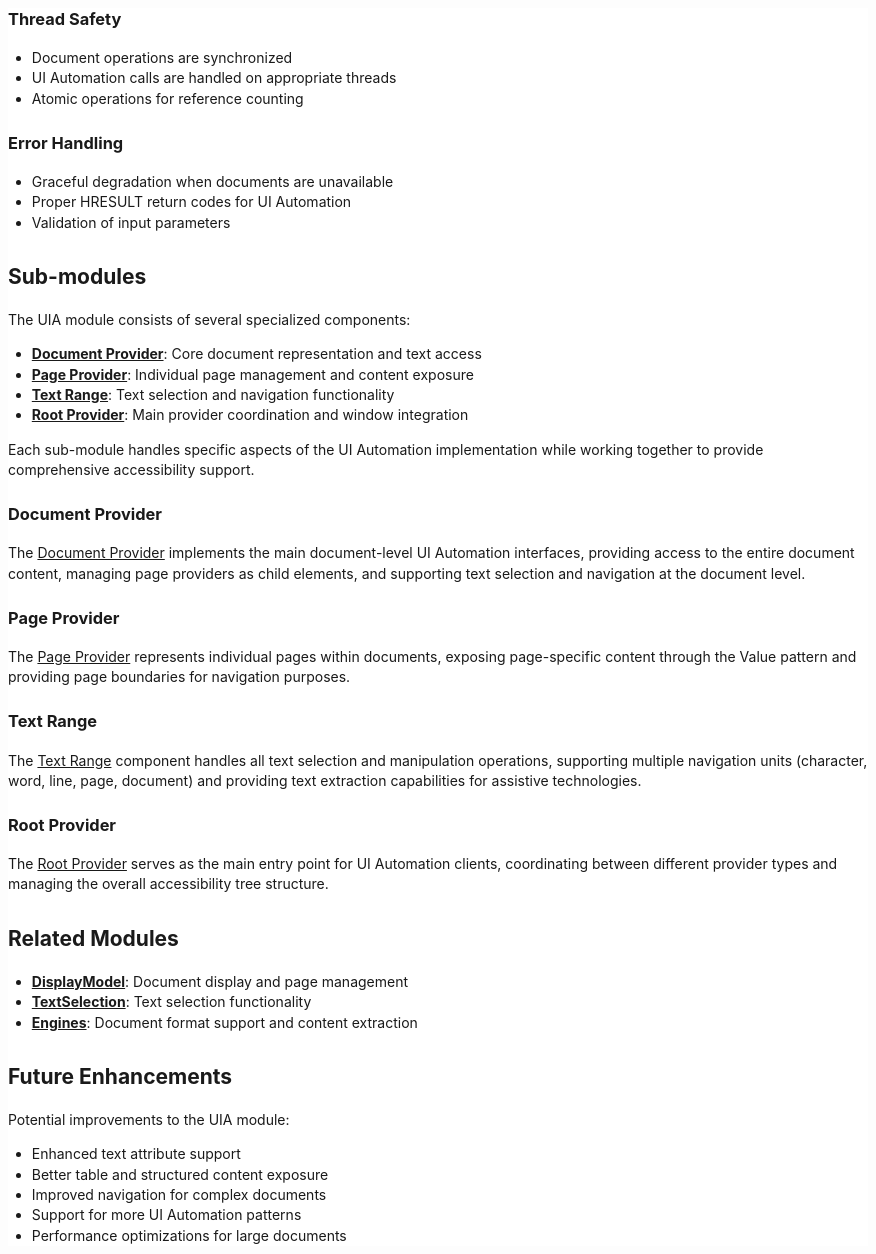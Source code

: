 ### Thread Safety
- Document operations are synchronized
- UI Automation calls are handled on appropriate threads
- Atomic operations for reference counting

### Error Handling
- Graceful degradation when documents are unavailable
- Proper HRESULT return codes for UI Automation
- Validation of input parameters

## Sub-modules

The UIA module consists of several specialized components:

- **[Document Provider](document_provider.md)**: Core document representation and text access
- **[Page Provider](page_provider.md)**: Individual page management and content exposure  
- **[Text Range](text_range.md)**: Text selection and navigation functionality
- **[Root Provider](root_provider.md)**: Main provider coordination and window integration

Each sub-module handles specific aspects of the UI Automation implementation while working together to provide comprehensive accessibility support.

### Document Provider
The [Document Provider](document_provider.md) implements the main document-level UI Automation interfaces, providing access to the entire document content, managing page providers as child elements, and supporting text selection and navigation at the document level.

### Page Provider  
The [Page Provider](page_provider.md) represents individual pages within documents, exposing page-specific content through the Value pattern and providing page boundaries for navigation purposes.

### Text Range
The [Text Range](text_range.md) component handles all text selection and manipulation operations, supporting multiple navigation units (character, word, line, page, document) and providing text extraction capabilities for assistive technologies.

### Root Provider
The [Root Provider](root_provider.md) serves as the main entry point for UI Automation clients, coordinating between different provider types and managing the overall accessibility tree structure.

## Related Modules

- **[DisplayModel](../display_model.md)**: Document display and page management
- **[TextSelection](../text_selection.md)**: Text selection functionality
- **[Engines](../engines.md)**: Document format support and content extraction

## Future Enhancements

Potential improvements to the UIA module:
- Enhanced text attribute support
- Better table and structured content exposure
- Improved navigation for complex documents
- Support for more UI Automation patterns
- Performance optimizations for large documents
